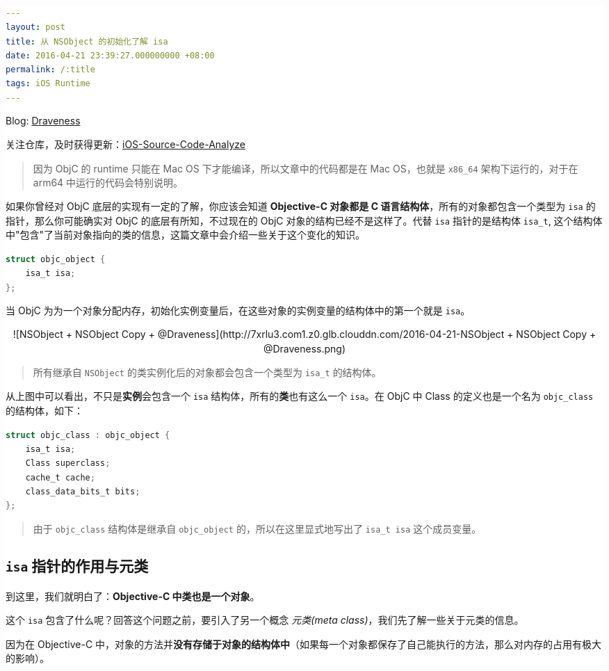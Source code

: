 ```yaml
---
layout: post
title: 从 NSObject 的初始化了解 isa
date: 2016-04-21 23:39:27.000000000 +08:00
permalink: /:title
tags: iOS Runtime
---
```

Blog: [Draveness](http://draveness.me)

<iframe src="http://ghbtns.com/github-btn.html?user=draveness&type=follow&size=large" height="30" width="240" frameborder="0" scrolling="0" style="width:240px; height: 30px;" allowTransparency="true"></iframe>

关注仓库，及时获得更新：[iOS-Source-Code-Analyze](https://github.com/draveness/iOS-Source-Code-Analyze)

> 因为 ObjC 的 runtime 只能在 Mac OS 下才能编译，所以文章中的代码都是在 Mac OS，也就是 `x86_64` 架构下运行的，对于在 arm64 中运行的代码会特别说明。

如果你曾经对 ObjC 底层的实现有一定的了解，你应该会知道 **Objective-C 对象都是 C 语言结构体**，所有的对象都包含一个类型为  `isa` 的指针，那么你可能确实对 ObjC 的底层有所知，不过现在的 ObjC 对象的结构已经不是这样了。代替 `isa` 指针的是结构体 `isa_t`, 这个结构体中"包含"了当前对象指向的类的信息，这篇文章中会介绍一些关于这个变化的知识。

```objectivec
struct objc_object {
    isa_t isa;
};
```

当 ObjC 为为一个对象分配内存，初始化实例变量后，在这些对象的实例变量的结构体中的第一个就是 `isa`。

<p align='center'>
![NSObject + NSObject Copy + @Draveness](http://7xrlu3.com1.z0.glb.clouddn.com/2016-04-21-NSObject + NSObject Copy + @Draveness.png)

> 所有继承自 `NSObject` 的类实例化后的对象都会包含一个类型为 `isa_t` 的结构体。

从上图中可以看出，不只是**实例**会包含一个 `isa` 结构体，所有的**类**也有这么一个 `isa`。在 ObjC 中 Class 的定义也是一个名为 `objc_class` 的结构体，如下：

```objectivec
struct objc_class : objc_object {
    isa_t isa;
    Class superclass;
    cache_t cache;
    class_data_bits_t bits;
};
```

> 由于 `objc_class` 结构体是继承自 `objc_object` 的，所以在这里显式地写出了 `isa_t isa` 这个成员变量。

## `isa` 指针的作用与元类

到这里，我们就明白了：**Objective-C 中类也是一个对象**。

这个 `isa` 包含了什么呢？回答这个问题之前，要引入了另一个概念 *元类(meta class)*，我们先了解一些关于元类的信息。

因为在 Objective-C 中，对象的方法并**没有存储于对象的结构体中**（如果每一个对象都保存了自己能执行的方法，那么对内存的占用有极大的影响）。
